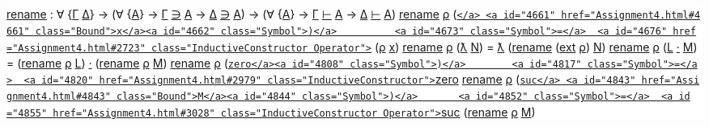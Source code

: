   <a id="More.rename"></a><a id="4578" href="Assignment4.html#4578" class="Function">rename</a> <a id="4585" class="Symbol">:</a> <a id="4587" class="Symbol">∀</a> <a id="4589" class="Symbol">{</a><a id="4590" href="Assignment4.html#4590" class="Bound">Γ</a> <a id="4592" href="Assignment4.html#4592" class="Bound">Δ</a><a id="4593" class="Symbol">}</a> <a id="4595" class="Symbol">→</a> <a id="4597" class="Symbol">(∀</a> <a id="4600" class="Symbol">{</a><a id="4601" href="Assignment4.html#4601" class="Bound">A</a><a id="4602" class="Symbol">}</a> <a id="4604" class="Symbol">→</a> <a id="4606" href="Assignment4.html#4590" class="Bound">Γ</a> <a id="4608" href="Assignment4.html#2460" class="Datatype Operator">∋</a> <a id="4610" href="Assignment4.html#4601" class="Bound">A</a> <a id="4612" class="Symbol">→</a> <a id="4614" href="Assignment4.html#4592" class="Bound">Δ</a> <a id="4616" href="Assignment4.html#2460" class="Datatype Operator">∋</a> <a id="4618" href="Assignment4.html#4601" class="Bound">A</a><a id="4619" class="Symbol">)</a> <a id="4621" class="Symbol">→</a> <a id="4623" class="Symbol">(∀</a> <a id="4626" class="Symbol">{</a><a id="4627" href="Assignment4.html#4627" class="Bound">A</a><a id="4628" class="Symbol">}</a> <a id="4630" class="Symbol">→</a> <a id="4632" href="Assignment4.html#4590" class="Bound">Γ</a> <a id="4634" href="Assignment4.html#2667" class="Datatype Operator">⊢</a> <a id="4636" href="Assignment4.html#4627" class="Bound">A</a> <a id="4638" class="Symbol">→</a> <a id="4640" href="Assignment4.html#4592" class="Bound">Δ</a> <a id="4642" href="Assignment4.html#2667" class="Datatype Operator">⊢</a> <a id="4644" href="Assignment4.html#4627" class="Bound">A</a><a id="4645" class="Symbol">)</a>
  <a id="4649" href="Assignment4.html#4578" class="Function">rename</a> <a id="4656" href="Assignment4.html#4656" class="Bound">ρ</a> <a id="4658" class="Symbol">(</a><a id="4659" href="Assignment4.html#2723" class="InductiveConstructor Operator">`</a> <a id="4661" href="Assignment4.html#4661" class="Bound">x</a><a id="4662" class="Symbol">)</a>          <a id="4673" class="Symbol">=</a>  <a id="4676" href="Assignment4.html#2723" class="InductiveConstructor Operator">`</a> <a id="4678" class="Symbol">(</a><a id="4679" href="Assignment4.html#4656" class="Bound">ρ</a> <a id="4681" href="Assignment4.html#4661" class="Bound">x</a><a id="4682" class="Symbol">)</a>
  <a id="4686" href="Assignment4.html#4578" class="Function">rename</a> <a id="4693" href="Assignment4.html#4693" class="Bound">ρ</a> <a id="4695" class="Symbol">(</a><a id="4696" href="Assignment4.html#2801" class="InductiveConstructor Operator">ƛ</a> <a id="4698" href="Assignment4.html#4698" class="Bound">N</a><a id="4699" class="Symbol">)</a>          <a id="4710" class="Symbol">=</a>  <a id="4713" href="Assignment4.html#2801" class="InductiveConstructor Operator">ƛ</a> <a id="4715" class="Symbol">(</a><a id="4716" href="Assignment4.html#4578" class="Function">rename</a> <a id="4723" class="Symbol">(</a><a id="4724" href="Assignment4.html#4453" class="Function">ext</a> <a id="4728" href="Assignment4.html#4693" class="Bound">ρ</a><a id="4729" class="Symbol">)</a> <a id="4731" href="Assignment4.html#4698" class="Bound">N</a><a id="4732" class="Symbol">)</a>
  <a id="4736" href="Assignment4.html#4578" class="Function">rename</a> <a id="4743" href="Assignment4.html#4743" class="Bound">ρ</a> <a id="4745" class="Symbol">(</a><a id="4746" href="Assignment4.html#4746" class="Bound">L</a> <a id="4748" href="Assignment4.html#2877" class="InductiveConstructor Operator">·</a> <a id="4750" href="Assignment4.html#4750" class="Bound">M</a><a id="4751" class="Symbol">)</a>        <a id="4760" class="Symbol">=</a>  <a id="4763" class="Symbol">(</a><a id="4764" href="Assignment4.html#4578" class="Function">rename</a> <a id="4771" href="Assignment4.html#4743" class="Bound">ρ</a> <a id="4773" href="Assignment4.html#4746" class="Bound">L</a><a id="4774" class="Symbol">)</a> <a id="4776" href="Assignment4.html#2877" class="InductiveConstructor Operator">·</a> <a id="4778" class="Symbol">(</a><a id="4779" href="Assignment4.html#4578" class="Function">rename</a> <a id="4786" href="Assignment4.html#4743" class="Bound">ρ</a> <a id="4788" href="Assignment4.html#4750" class="Bound">M</a><a id="4789" class="Symbol">)</a>
  <a id="4793" href="Assignment4.html#4578" class="Function">rename</a> <a id="4800" href="Assignment4.html#4800" class="Bound">ρ</a> <a id="4802" class="Symbol">(</a><a id="4803" href="Assignment4.html#2979" class="InductiveConstructor">`zero</a><a id="4808" class="Symbol">)</a>        <a id="4817" class="Symbol">=</a>  <a id="4820" href="Assignment4.html#2979" class="InductiveConstructor">`zero</a>
  <a id="4828" href="Assignment4.html#4578" class="Function">rename</a> <a id="4835" href="Assignment4.html#4835" class="Bound">ρ</a> <a id="4837" class="Symbol">(</a><a id="4838" href="Assignment4.html#3028" class="InductiveConstructor Operator">`suc</a> <a id="4843" href="Assignment4.html#4843" class="Bound">M</a><a id="4844" class="Symbol">)</a>       <a id="4852" class="Symbol">=</a>  <a id="4855" href="Assignment4.html#3028" class="InductiveConstructor Operator">`suc</a> <a id="4860" class="Symbol">(</a><a id="4861" href="Assignment4.html#4578" class="Function">rename</a> <a id="4868" href="Assignment4.html#4835" class="Bound">ρ</a> <a id="4870" href="Assignment4.html#4843" class="Bound">M</a><a id="4871" class="Symbol">)</a>